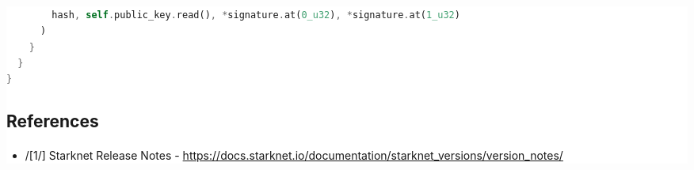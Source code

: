 ```rust
        hash, self.public_key.read(), *signature.at(0_u32), *signature.at(1_u32)
      )
    }
  }
}

```


## References

- /[1/] Starknet Release Notes - https://docs.starknet.io/documentation/starknet_versions/version_notes/
